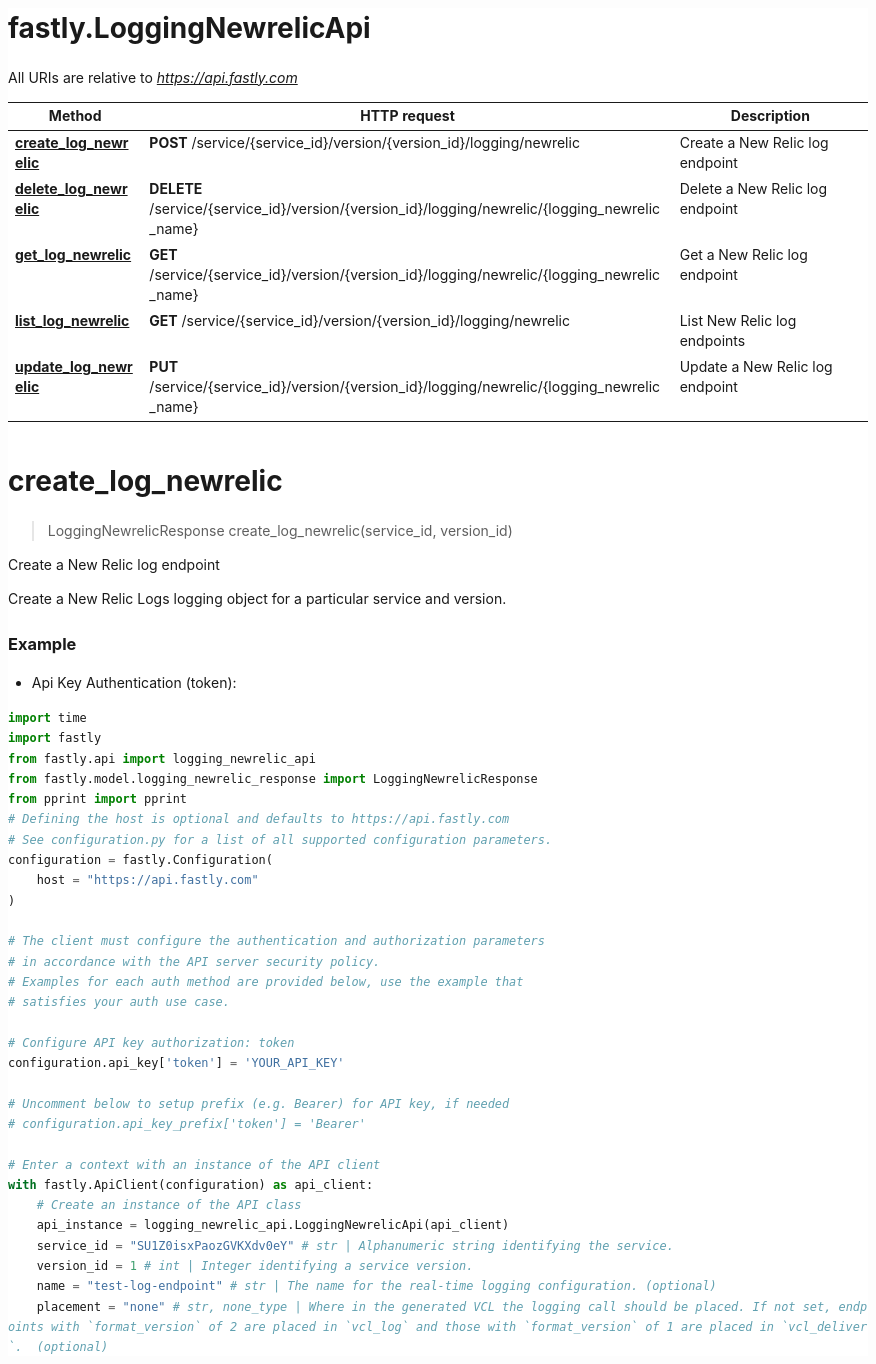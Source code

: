 # fastly.LoggingNewrelicApi

All URIs are relative to *https://api.fastly.com*

Method | HTTP request | Description
------------- | ------------- | -------------
[**create_log_newrelic**](LoggingNewrelicApi.md#create_log_newrelic) | **POST** /service/{service_id}/version/{version_id}/logging/newrelic | Create a New Relic log endpoint
[**delete_log_newrelic**](LoggingNewrelicApi.md#delete_log_newrelic) | **DELETE** /service/{service_id}/version/{version_id}/logging/newrelic/{logging_newrelic_name} | Delete a New Relic log endpoint
[**get_log_newrelic**](LoggingNewrelicApi.md#get_log_newrelic) | **GET** /service/{service_id}/version/{version_id}/logging/newrelic/{logging_newrelic_name} | Get a New Relic log endpoint
[**list_log_newrelic**](LoggingNewrelicApi.md#list_log_newrelic) | **GET** /service/{service_id}/version/{version_id}/logging/newrelic | List New Relic log endpoints
[**update_log_newrelic**](LoggingNewrelicApi.md#update_log_newrelic) | **PUT** /service/{service_id}/version/{version_id}/logging/newrelic/{logging_newrelic_name} | Update a New Relic log endpoint


# **create_log_newrelic**
> LoggingNewrelicResponse create_log_newrelic(service_id, version_id)

Create a New Relic log endpoint

Create a New Relic Logs logging object for a particular service and version.

### Example

* Api Key Authentication (token):

```python
import time
import fastly
from fastly.api import logging_newrelic_api
from fastly.model.logging_newrelic_response import LoggingNewrelicResponse
from pprint import pprint
# Defining the host is optional and defaults to https://api.fastly.com
# See configuration.py for a list of all supported configuration parameters.
configuration = fastly.Configuration(
    host = "https://api.fastly.com"
)

# The client must configure the authentication and authorization parameters
# in accordance with the API server security policy.
# Examples for each auth method are provided below, use the example that
# satisfies your auth use case.

# Configure API key authorization: token
configuration.api_key['token'] = 'YOUR_API_KEY'

# Uncomment below to setup prefix (e.g. Bearer) for API key, if needed
# configuration.api_key_prefix['token'] = 'Bearer'

# Enter a context with an instance of the API client
with fastly.ApiClient(configuration) as api_client:
    # Create an instance of the API class
    api_instance = logging_newrelic_api.LoggingNewrelicApi(api_client)
    service_id = "SU1Z0isxPaozGVKXdv0eY" # str | Alphanumeric string identifying the service.
    version_id = 1 # int | Integer identifying a service version.
    name = "test-log-endpoint" # str | The name for the real-time logging configuration. (optional)
    placement = "none" # str, none_type | Where in the generated VCL the logging call should be placed. If not set, endpoints with `format_version` of 2 are placed in `vcl_log` and those with `format_version` of 1 are placed in `vcl_deliver`.  (optional)
```
